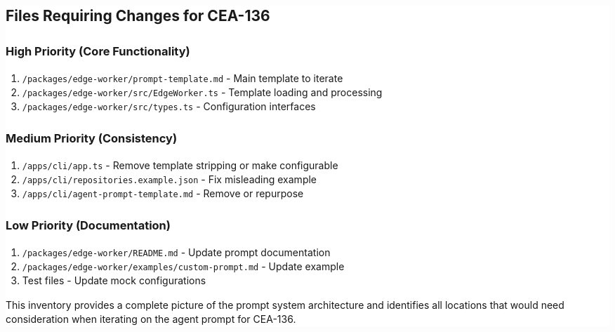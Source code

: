 ## Files Requiring Changes for CEA-136

### High Priority (Core Functionality)
1. `/packages/edge-worker/prompt-template.md` - Main template to iterate
2. `/packages/edge-worker/src/EdgeWorker.ts` - Template loading and processing
3. `/packages/edge-worker/src/types.ts` - Configuration interfaces

### Medium Priority (Consistency)
1. `/apps/cli/app.ts` - Remove template stripping or make configurable
2. `/apps/cli/repositories.example.json` - Fix misleading example
3. `/apps/cli/agent-prompt-template.md` - Remove or repurpose

### Low Priority (Documentation)
1. `/packages/edge-worker/README.md` - Update prompt documentation
2. `/packages/edge-worker/examples/custom-prompt.md` - Update example
3. Test files - Update mock configurations

This inventory provides a complete picture of the prompt system architecture and identifies all locations that would need consideration when iterating on the agent prompt for CEA-136.
